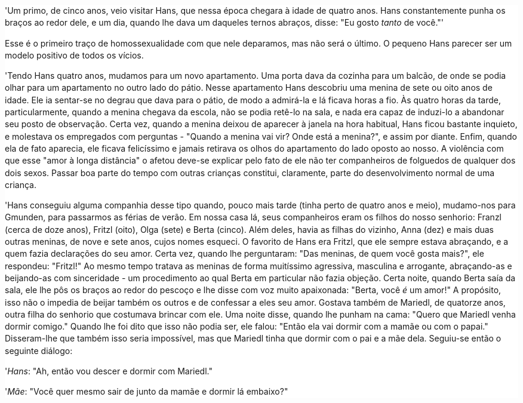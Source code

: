 'Um primo, de cinco anos, veio visitar Hans, que nessa época chegara à
idade de quatro anos. Hans constantemente punha os braços ao redor dele,
e um dia, quando lhe dava um daqueles ternos abraços, disse: "Eu gosto
*tanto* de você."'

Esse é o primeiro traço de homossexualidade com que nele deparamos, mas
não será o último. O pequeno Hans parecer ser um modelo positivo de
todos os vícios.

'Tendo Hans quatro anos, mudamos para um novo apartamento. Uma porta
dava da cozinha para um balcão, de onde se podia olhar para um
apartamento no outro lado do pátio. Nesse apartamento Hans descobriu uma
menina de sete ou oito anos de idade. Ele ia sentar-se no degrau que
dava para o pátio, de modo a admirá-la e lá ficava horas a fio. Às
quatro horas da tarde, particularmente, quando a menina chegava da
escola, não se podia retê-lo na sala, e nada era capaz de induzi-lo a
abandonar seu posto de observação. Certa vez, quando a menina deixou de
aparecer à janela na hora habitual, Hans ficou bastante inquieto, e
molestava os empregados com perguntas - "Quando a menina vai vir? Onde
está a menina?", e assim por diante. Enfim, quando ela de fato aparecia,
ele ficava felicíssimo e jamais retirava os olhos do apartamento do lado
oposto ao nosso. A violência com que esse "amor à longa distância" o
afetou deve-se explicar pelo fato de ele não ter companheiros de
folguedos de qualquer dos dois sexos. Passar boa parte do tempo com
outras crianças constitui, claramente, parte do desenvolvimento normal
de uma criança.

'Hans conseguiu alguma companhia desse tipo quando, pouco mais tarde
(tinha perto de quatro anos e meio), mudamo-nos para Gmunden, para
passarmos as férias de verão. Em nossa casa lá, seus companheiros eram
os filhos do nosso senhorio: Franzl (cerca de doze anos), Fritzl (oito),
Olga (sete) e Berta (cinco). Além deles, havia as filhas do vizinho,
Anna (dez) e mais duas outras meninas, de nove e sete anos, cujos nomes
esqueci. O favorito de Hans era Fritzl, que ele sempre estava abraçando,
e a quem fazia declarações do seu amor. Certa vez, quando lhe
perguntaram: "Das meninas, de quem você gosta mais?", ele respondeu:
"Fritzl!" Ao mesmo tempo tratava as meninas de forma muitíssimo
agressiva, masculina e arrogante, abraçando-as e beijando-as com
sinceridade - um procedimento ao qual Berta em particular não fazia
objeção. Certa noite, quando Berta saía da sala, ele lhe pôs os braços
ao redor do pescoço e lhe disse com voz muito apaixonada: "Berta, você
*é* um amor!" A propósito, isso não o impedia de beijar também os outros
e de confessar a eles seu amor. Gostava também de Mariedl, de quatorze
anos, outra filha do senhorio que costumava brincar com ele. Uma noite
disse, quando lhe punham na cama: "Quero que Mariedl venha dormir
comigo." Quando lhe foi dito que isso não podia ser, ele falou: "Então
ela vai dormir com a mamãe ou com o papai." Disseram-lhe que também isso
seria impossível, mas que Mariedl tinha que dormir com o pai e a mãe
dela. Seguiu-se então o seguinte diálogo:

'*Hans*: "Ah, então vou descer e dormir com Mariedl."

'*Mãe*: "Você quer mesmo sair de junto da mamãe e dormir lá embaixo?"
